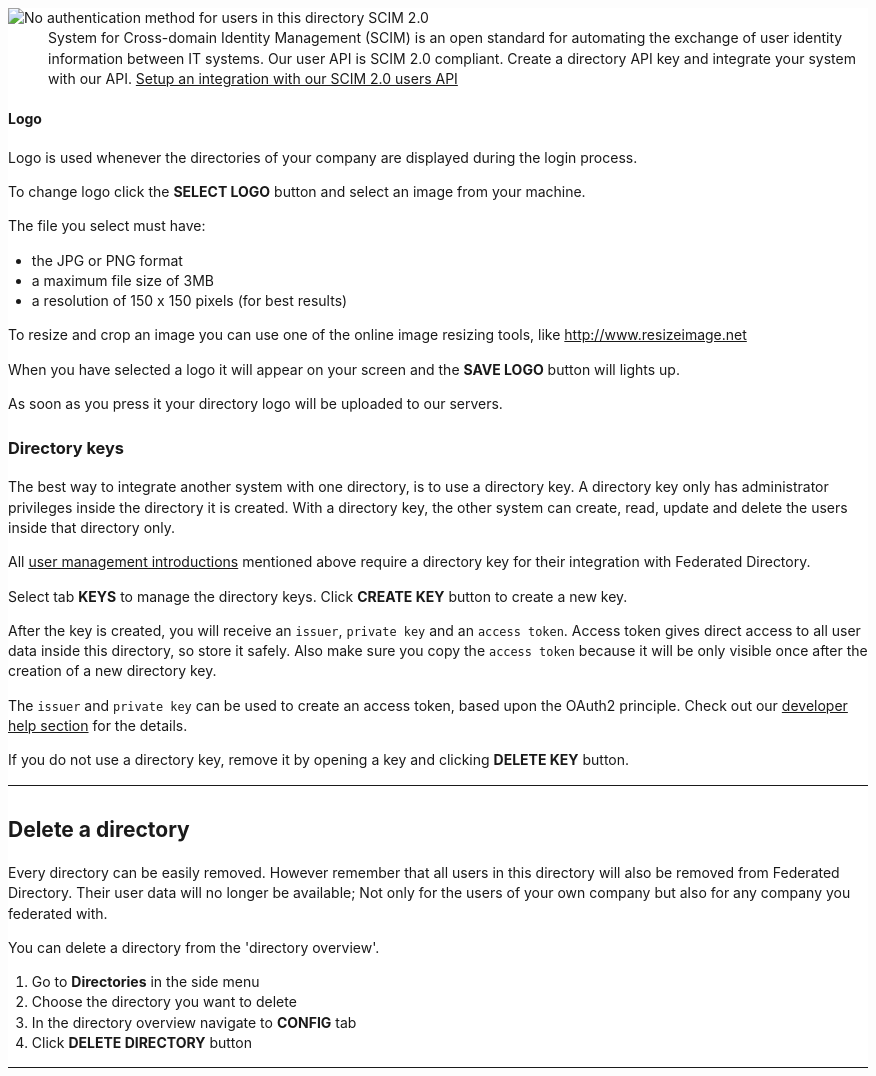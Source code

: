 <dt><img style="width: 40px; display:inline;" src="../../assets/images/directories-introduction-scim.svg" alt="No authentication method for users in this directory"/> SCIM 2.0</dt>
<dd>System for Cross-domain Identity Management (SCIM) is an open standard for automating the exchange of user identity information between IT systems. Our user API is SCIM 2.0 compliant. Create a directory API key and integrate your system with our API. <a href="./scim">Setup an integration with our SCIM 2.0 users API</a></dd>

</dl>

#### Logo

Logo is used whenever the directories of your company are displayed during the login process.

To change logo click the **SELECT LOGO** button and select an image from your machine.

The file you select must have:

- the JPG or PNG format
- a maximum file size of 3MB
- a resolution of 150 x 150 pixels (for best results)

To resize and crop an image you can use one of the online image resizing tools, like http://www.resizeimage.net

When you have selected a logo it will appear on your screen and the **SAVE LOGO** button will lights up.

As soon as you press it your directory logo will be uploaded to our servers.

### Directory keys

The best way to integrate another system with one directory, is to use a directory key. A directory key only has administrator privileges inside the directory it is created.
With a directory key, the other system can create, read, update and delete the users inside that directory only.

All [user management introductions](#automaticusermanagement) mentioned above require a directory key for their integration with Federated Directory.

Select tab **KEYS** to manage the directory keys. Click **CREATE KEY** button to create a new key.

After the key is created, you will receive an `issuer`, `private key` and an `access token`.
Access token gives direct access to all user data inside this directory, so store it safely. Also make sure you copy the `access token` because it will be only visible once after the creation of a new directory key.

The `issuer` and `private key` can be used to create an access token, based upon the OAuth2 principle. Check out our [developer help section](../developer/obtaining-a-token) for the details.

If you do not use a directory key, remove it by opening a key and clicking **DELETE KEY** button.

---

## Delete a directory

Every directory can be easily removed. However remember that all users in this directory will also be removed from Federated Directory.
Their user data will no longer be available; Not only for the users of your own company but also for any company you federated with.

You can delete a directory from the 'directory overview'.

1. Go to **Directories** in the side menu
2. Choose the directory you want to delete
3. In the directory overview navigate to **CONFIG** tab
4. Click **DELETE DIRECTORY** button

---
